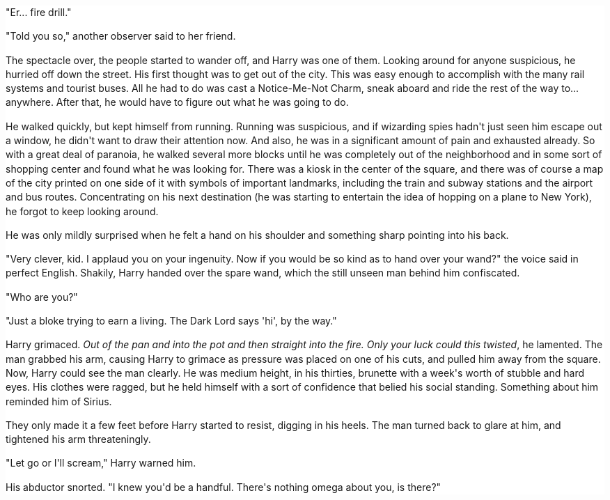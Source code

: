 "Er... fire drill."

"Told you so," another observer said to her friend.

The spectacle over, the people started to wander off, and Harry was one
of them. Looking around for anyone suspicious, he hurried off down the
street. His first thought was to get out of the city. This was easy
enough to accomplish with the many rail systems and tourist buses. All
he had to do was cast a Notice-Me-Not Charm, sneak aboard and ride the
rest of the way to... anywhere. After that, he would have to figure out
what he was going to do.

He walked quickly, but kept himself from running. Running was
suspicious, and if wizarding spies hadn't just seen him escape out a
window, he didn't want to draw their attention now. And also, he was in
a significant amount of pain and exhausted already. So with a great deal
of paranoia, he walked several more blocks until he was completely out
of the neighborhood and in some sort of shopping center and found what
he was looking for. There was a kiosk in the center of the square, and
there was of course a map of the city printed on one side of it with
symbols of important landmarks, including the train and subway stations
and the airport and bus routes. Concentrating on his next destination
(he was starting to entertain the idea of hopping on a plane to New
York), he forgot to keep looking around.

He was only mildly surprised when he felt a hand on his shoulder and
something sharp pointing into his back.

"Very clever, kid. I applaud you on your ingenuity. Now if you would be
so kind as to hand over your wand?" the voice said in perfect English.
Shakily, Harry handed over the spare wand, which the still unseen man
behind him confiscated.

"Who are you?"

"Just a bloke trying to earn a living. The Dark Lord says 'hi', by the
way."

Harry grimaced. *Out of the pan and into the pot and then straight into
the fire. Only your luck could this twisted*, he lamented. The man
grabbed his arm, causing Harry to grimace as pressure was placed on one
of his cuts, and pulled him away from the square. Now, Harry could see
the man clearly. He was medium height, in his thirties, brunette with a
week's worth of stubble and hard eyes. His clothes were ragged, but he
held himself with a sort of confidence that belied his social standing.
Something about him reminded him of Sirius.

They only made it a few feet before Harry started to resist, digging in
his heels. The man turned back to glare at him, and tightened his arm
threateningly.

"Let go or I'll scream," Harry warned him.

His abductor snorted. "I knew you'd be a handful. There's nothing omega
about you, is there?"
